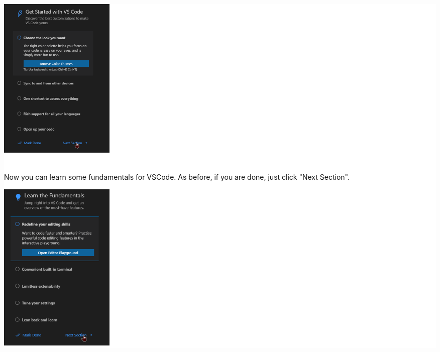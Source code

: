 <img src="/assets/images/contribute/setting_up_software/vscode/vsc_look.png" width=210>
<br>
<br>

Now you can learn some fundamentals for VSCode. As before, if you are done, just click "Next Section".

<img src="/assets/images/contribute/setting_up_software/vscode/vsc_fundamentals.png" width=210>
<br>